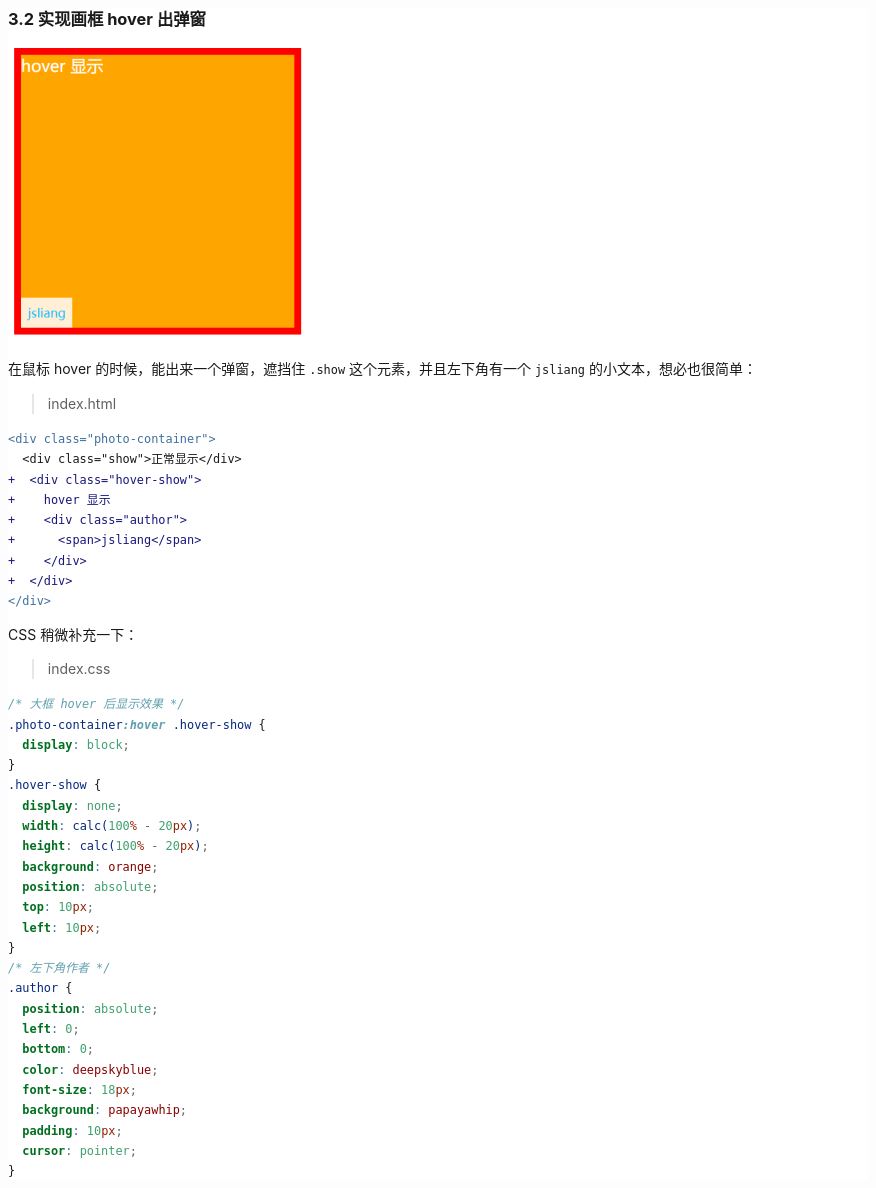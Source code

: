 ### 3.2 实现画框 hover 出弹窗

![图](./img/05-06.png)

在鼠标 hover 的时候，能出来一个弹窗，遮挡住 `.show` 这个元素，并且左下角有一个 `jsliang` 的小文本，想必也很简单：

> index.html

```diff
<div class="photo-container">
  <div class="show">正常显示</div>
+  <div class="hover-show">
+    hover 显示
+    <div class="author">
+      <span>jsliang</span>
+    </div>
+  </div>
</div>
```

CSS 稍微补充一下：

> index.css

```css
/* 大框 hover 后显示效果 */
.photo-container:hover .hover-show {
  display: block;
}
.hover-show {
  display: none;
  width: calc(100% - 20px);
  height: calc(100% - 20px);
  background: orange;
  position: absolute;
  top: 10px;
  left: 10px;
}
/* 左下角作者 */
.author {
  position: absolute;
  left: 0;
  bottom: 0;
  color: deepskyblue;
  font-size: 18px;
  background: papayawhip;
  padding: 10px;
  cursor: pointer;
}
```
